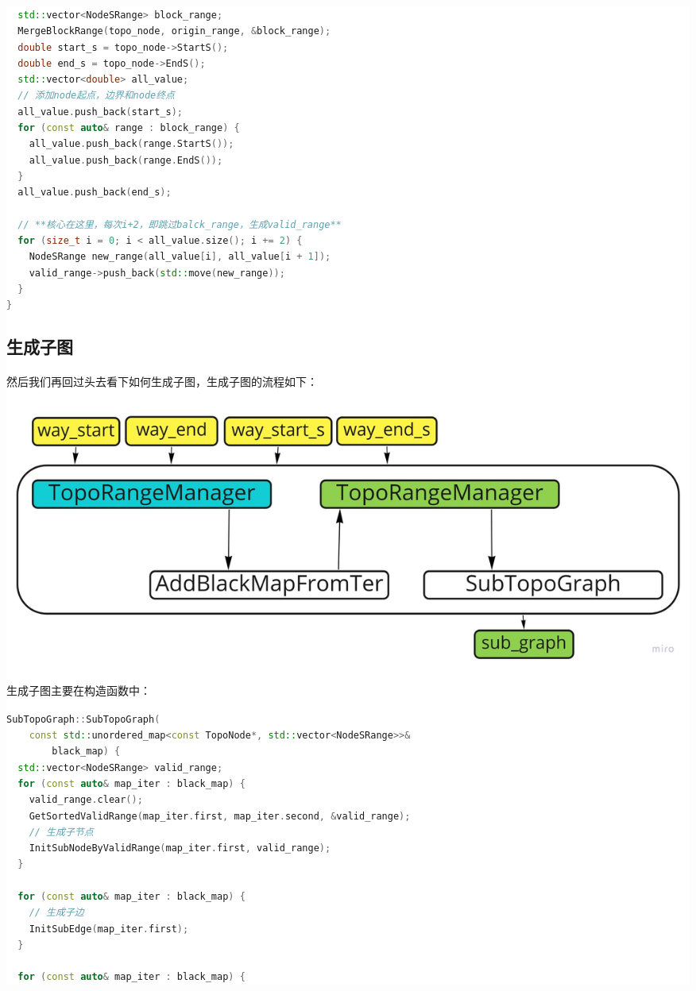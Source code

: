 ```c++
  std::vector<NodeSRange> block_range;
  MergeBlockRange(topo_node, origin_range, &block_range);
  double start_s = topo_node->StartS();
  double end_s = topo_node->EndS();
  std::vector<double> all_value;
  // 添加node起点，边界和node终点
  all_value.push_back(start_s);
  for (const auto& range : block_range) {
    all_value.push_back(range.StartS());
    all_value.push_back(range.EndS());
  }
  all_value.push_back(end_s);
  
  // **核心在这里，每次i+2，即跳过balck_range，生成valid_range**
  for (size_t i = 0; i < all_value.size(); i += 2) {
    NodeSRange new_range(all_value[i], all_value[i + 1]);
    valid_range->push_back(std::move(new_range));
  }
}
```

## 生成子图
然后我们再回过头去看下如何生成子图，生成子图的流程如下：

![black_map](img/black_map.jpg)  

生成子图主要在构造函数中：

```c++
SubTopoGraph::SubTopoGraph(
    const std::unordered_map<const TopoNode*, std::vector<NodeSRange>>&
        black_map) {
  std::vector<NodeSRange> valid_range;
  for (const auto& map_iter : black_map) {
    valid_range.clear();
    GetSortedValidRange(map_iter.first, map_iter.second, &valid_range);
    // 生成子节点
    InitSubNodeByValidRange(map_iter.first, valid_range);
  }

  for (const auto& map_iter : black_map) {
    // 生成子边
    InitSubEdge(map_iter.first);
  }

  for (const auto& map_iter : black_map) {
```